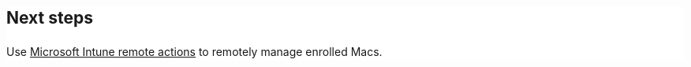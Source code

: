 ## Next steps

Use [Microsoft Intune remote actions](../remote-actions/device-management.md) to remotely manage enrolled Macs.  
